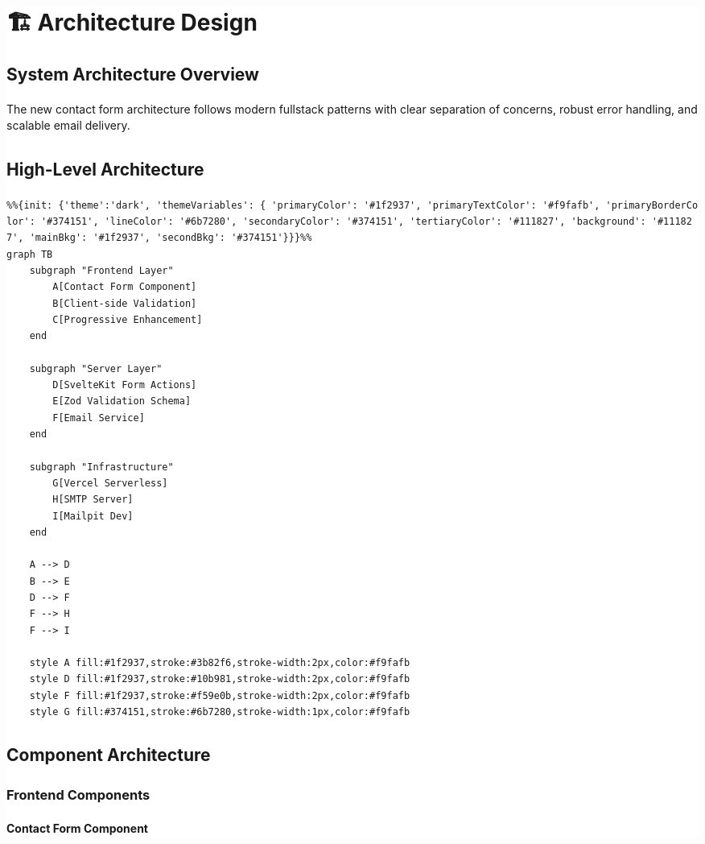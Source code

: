 # 🏗️ Architecture Design

## System Architecture Overview

The new contact form architecture follows modern fullstack patterns with clear separation of concerns, robust error handling, and scalable email delivery.

## High-Level Architecture

```mermaid
%%{init: {'theme':'dark', 'themeVariables': { 'primaryColor': '#1f2937', 'primaryTextColor': '#f9fafb', 'primaryBorderColor': '#374151', 'lineColor': '#6b7280', 'secondaryColor': '#374151', 'tertiaryColor': '#111827', 'background': '#111827', 'mainBkg': '#1f2937', 'secondBkg': '#374151'}}}%%
graph TB
    subgraph "Frontend Layer"
        A[Contact Form Component]
        B[Client-side Validation]
        C[Progressive Enhancement]
    end

    subgraph "Server Layer"
        D[SvelteKit Form Actions]
        E[Zod Validation Schema]
        F[Email Service]
    end

    subgraph "Infrastructure"
        G[Vercel Serverless]
        H[SMTP Server]
        I[Mailpit Dev]
    end

    A --> D
    B --> E
    D --> F
    F --> H
    F --> I

    style A fill:#1f2937,stroke:#3b82f6,stroke-width:2px,color:#f9fafb
    style D fill:#1f2937,stroke:#10b981,stroke-width:2px,color:#f9fafb
    style F fill:#1f2937,stroke:#f59e0b,stroke-width:2px,color:#f9fafb
    style G fill:#374151,stroke:#6b7280,stroke-width:1px,color:#f9fafb
```

## Component Architecture

### Frontend Components

#### Contact Form Component
